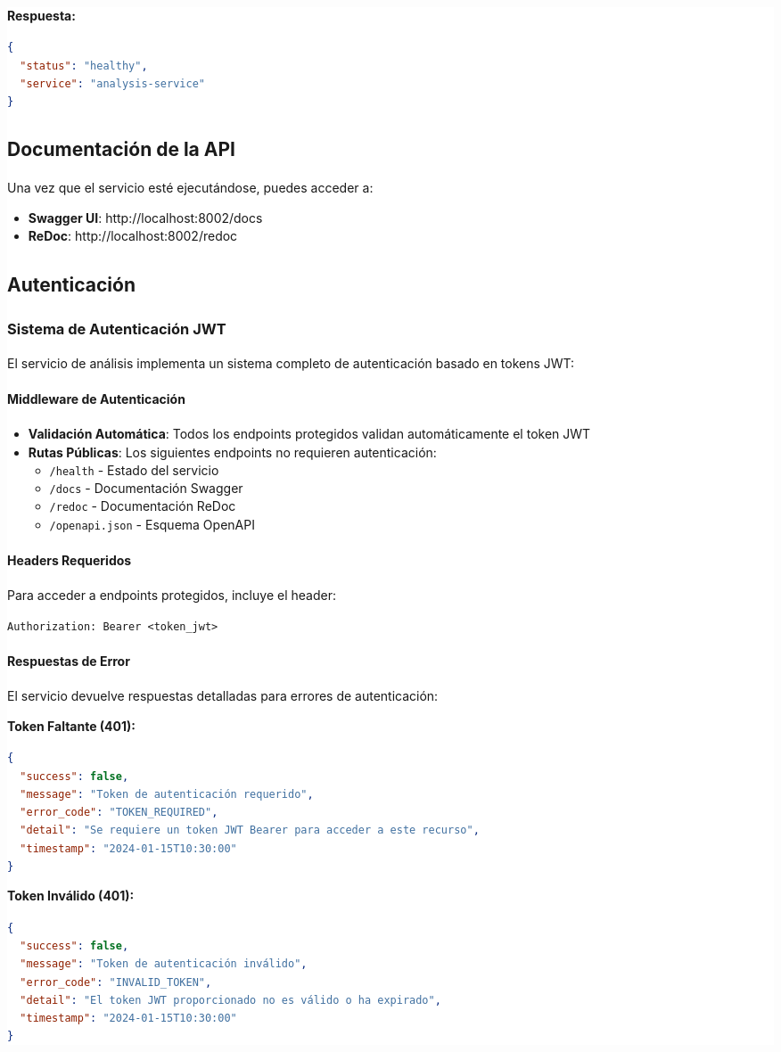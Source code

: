**Respuesta:**
```json
{
  "status": "healthy",
  "service": "analysis-service"
}
```

## Documentación de la API

Una vez que el servicio esté ejecutándose, puedes acceder a:

- **Swagger UI**: http://localhost:8002/docs
- **ReDoc**: http://localhost:8002/redoc

## Autenticación

### Sistema de Autenticación JWT

El servicio de análisis implementa un sistema completo de autenticación basado en tokens JWT:

#### Middleware de Autenticación
- **Validación Automática**: Todos los endpoints protegidos validan automáticamente el token JWT
- **Rutas Públicas**: Los siguientes endpoints no requieren autenticación:
  - `/health` - Estado del servicio
  - `/docs` - Documentación Swagger
  - `/redoc` - Documentación ReDoc
  - `/openapi.json` - Esquema OpenAPI

#### Headers Requeridos
Para acceder a endpoints protegidos, incluye el header:
```
Authorization: Bearer <token_jwt>
```

#### Respuestas de Error
El servicio devuelve respuestas detalladas para errores de autenticación:

**Token Faltante (401):**
```json
{
  "success": false,
  "message": "Token de autenticación requerido",
  "error_code": "TOKEN_REQUIRED",
  "detail": "Se requiere un token JWT Bearer para acceder a este recurso",
  "timestamp": "2024-01-15T10:30:00"
}
```

**Token Inválido (401):**
```json
{
  "success": false,
  "message": "Token de autenticación inválido",
  "error_code": "INVALID_TOKEN",
  "detail": "El token JWT proporcionado no es válido o ha expirado",
  "timestamp": "2024-01-15T10:30:00"
}
```
